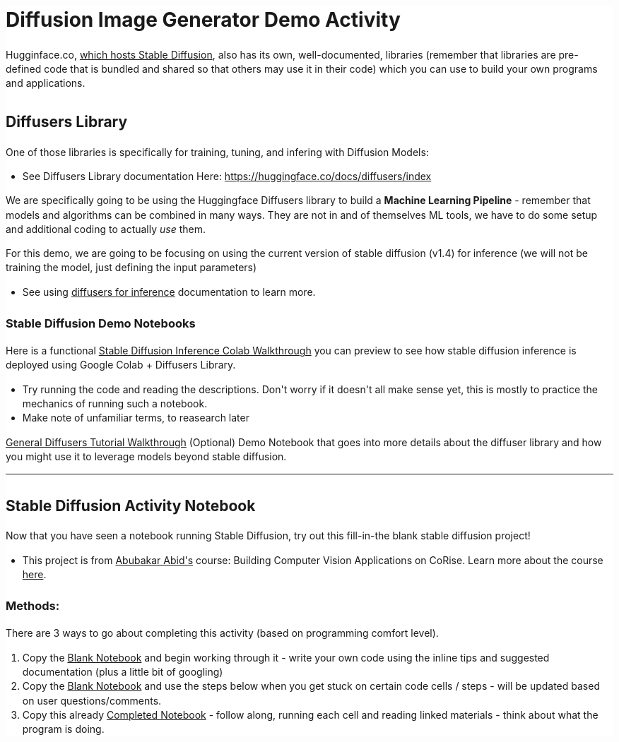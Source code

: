 

# Diffusion Image Generator Demo Activity

Hugginface.co, [which hosts Stable Diffusion](https://huggingface.co/blog/stable_diffusion), also has its own, well-documented, libraries (remember that libraries are pre-defined code that is bundled and shared so that others may use it in their code) which you can use to build your own programs and applications.

## Diffusers Library 
One of those libraries is specifically for training, tuning, and infering with Diffusion Models: 
- See Diffusers Library documentation Here: https://huggingface.co/docs/diffusers/index

We are specifically going to be using the Huggingface Diffusers library to build a **Machine Learning Pipeline** - remember that models and algorithms can be combined in many ways. They are not in and of themselves ML tools, we have to do some setup and additional coding to actually *use* them.  

For this demo, we are going to be focusing on using the current version of stable diffusion (v1.4) for inference (we will not be training the model, just defining the input parameters)
-  See using [diffusers for inference](https://huggingface.co/docs/diffusers/using-diffusers/conditional_image_generation) documentation to learn more.

### Stable Diffusion Demo Notebooks 
Here is a functional 
[Stable Diffusion Inference Colab Walkthrough](https://colab.research.google.com/github/huggingface/notebooks/blob/main/diffusers/stable_diffusion.ipynb) you can preview to see how stable diffusion inference is deployed using Google Colab + Diffusers Library.
- Try running the code and reading the descriptions. Don't worry if it doesn't all make sense yet, this is mostly to practice the mechanics of running such a notebook.
- Make note of unfamiliar terms, to reasearch later

[General Diffusers Tutorial Walkthrough](https://colab.research.google.com/github/huggingface/notebooks/blob/main/diffusers/diffusers_intro.ipynb) (Optional) Demo Notebook that goes into more details about the diffuser library and how you might use it to leverage models beyond stable diffusion.
***
## Stable Diffusion Activity Notebook

Now that you have seen a notebook running Stable Diffusion, try out this fill-in-the blank stable diffusion project! 
- This project is from [Abubakar Abid's](https://twitter.com/abidlabs) course: Building Computer Vision Applications on CoRise. Learn more about the course [here](https://corise.com/course/vision-applications).
  
### Methods:
There are 3 ways to go about completing this activity (based on programming comfort level).
1.  Copy the [Blank Notebook](https://colab.research.google.com/drive/1XSGK9S_mtRGO4In_PX5wK_aEdUWwl1-x?usp=sharing) and begin working through it - write your own code using the inline tips and suggested documentation (plus a little bit of googling)
2. Copy the [Blank Notebook](https://colab.research.google.com/drive/1XSGK9S_mtRGO4In_PX5wK_aEdUWwl1-x?usp=sharing) and use the steps below when you get stuck on certain code cells / steps - will be updated based on user questions/comments.
3. Copy this already [Completed Notebook](https://colab.research.google.com/drive/1a8V2f2VDi3eCFhHp6iJP0VBjr-nj4h-s?usp=sharing) - follow along, running each cell and reading linked materials - think about what the program is doing.
